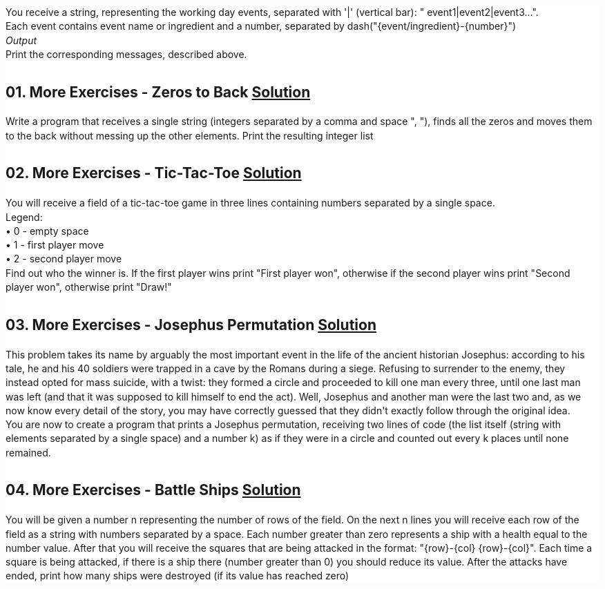 You receive a string, representing the working day events, separated with '|' (vertical bar): " event1|event2|event3…".  
Each event contains event name or ingredient and a number, separated by dash("{event/ingredient}-{number}")  
*Output*  
Print the corresponding messages, described above.


## **01. More Exercises - Zeros to Back** [Solution](https://github.com/elenaborisova/Python-Fundamentals/blob/main/06.%20List%20Basics%20-%20Exercise/more_ex_01_zeros_to_back.py)
Write a program that receives a single string (integers separated by a comma and space ", "), finds all the zeros and moves them to the back without messing up the other elements. Print the resulting integer list


## **02. More Exercises - Tic-Tac-Toe**  [Solution](https://github.com/elenaborisova/Python-Fundamentals/blob/main/06.%20List%20Basics%20-%20Exercise/more_ex_02_tic_tac_toe.py)
You will receive a field of a tic-tac-toe game in three lines containing numbers separated by a single space.  
Legend:  
•	0 - empty space  
•	1 - first player move  
•	2 - second player move  
Find out who the winner is. If the first player wins print "First player won", otherwise if the second player wins print "Second player won", otherwise print "Draw!"


## **03. More Exercises - Josephus Permutation** [Solution](https://github.com/elenaborisova/Python-Fundamentals/blob/main/06.%20List%20Basics%20-%20Exercise/more_ex_03_josephus_permutation.py)
This problem takes its name by arguably the most important event in the life of the ancient historian Josephus: according to his tale, he and his 40 soldiers were trapped in a cave by the Romans during a siege. Refusing to surrender to the enemy, they instead opted for mass suicide, with a twist: they formed a circle and proceeded to kill one man every three, until one last man was left (and that it was supposed to kill himself to end the act). Well, Josephus and another man were the last two and, as we now know every detail of the story, you may have correctly guessed that they didn't exactly follow through the original idea.  
You are now to create a program that prints a Josephus permutation, receiving two lines of code (the list itself (string with elements separated by a single space) and a number k) as if they were in a circle and counted out every k places until none remained.


## **04. More Exercises - Battle Ships**  [Solution](https://github.com/elenaborisova/Python-Fundamentals/blob/main/06.%20List%20Basics%20-%20Exercise/more_ex_04_battle_ships.py)
You will be given a number n representing the number of rows of the field. On the next n lines you will receive each row of the field as a string with numbers separated by a space. Each number greater than zero represents a ship with a health equal to the number value. After that you will receive the squares that are being attacked in the format: "{row}-{col} {row}-{col}". Each time a square is being attacked, if there is a ship there (number greater than 0) you should reduce its value. After the attacks have ended, print how many ships were destroyed (if its value has reached zero)



